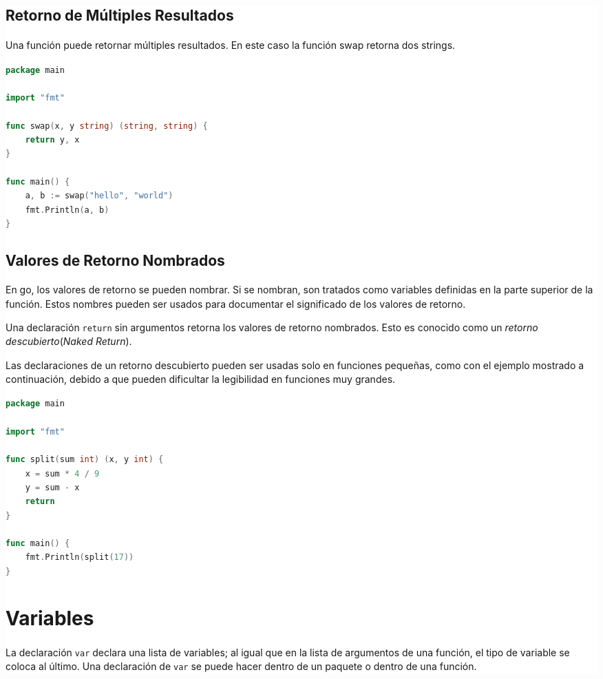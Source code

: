 ## Retorno de Múltiples Resultados
Una función puede retornar múltiples resultados. En este caso la función swap retorna dos strings.

```go
package main

import "fmt"

func swap(x, y string) (string, string) {
	return y, x
}

func main() {
	a, b := swap("hello", "world")
	fmt.Println(a, b)
}
```

## Valores de Retorno Nombrados
En go, los valores de retorno se pueden nombrar. Si se nombran, son tratados como variables definidas en la parte superior de la función. Estos nombres pueden ser usados para documentar el significado de los valores de retorno.

Una declaración `return` sin argumentos retorna los valores de retorno nombrados. Esto es conocido como un *retorno descubierto*(*Naked Return*).

Las declaraciones de un retorno descubierto pueden ser usadas solo en funciones pequeñas, como con el ejemplo mostrado a continuación, debido a que pueden dificultar la legibilidad en funciones muy grandes.

```go
package main

import "fmt"

func split(sum int) (x, y int) {
	x = sum * 4 / 9
	y = sum - x
	return
}

func main() {
	fmt.Println(split(17))
}
```

# Variables
La declaración `var` declara una lista de variables; al igual que en la lista de argumentos de una función, el tipo de variable se coloca al último. Una declaración de `var` se puede hacer dentro de un paquete o dentro de una función.

